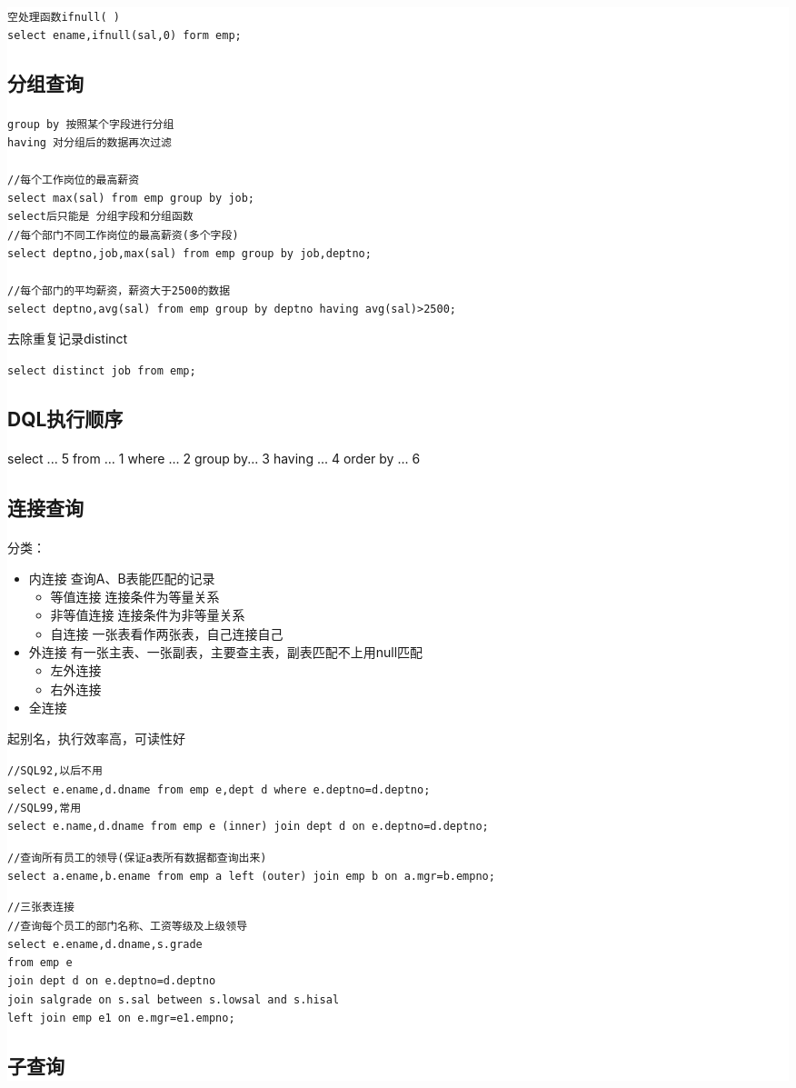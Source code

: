 ```
空处理函数ifnull( )
select ename,ifnull(sal,0) form emp;
```
## 分组查询
```
group by 按照某个字段进行分组
having 对分组后的数据再次过滤

//每个工作岗位的最高薪资
select max(sal) from emp group by job;
select后只能是 分组字段和分组函数
//每个部门不同工作岗位的最高薪资(多个字段)
select deptno,job,max(sal) from emp group by job,deptno;

//每个部门的平均薪资，薪资大于2500的数据
select deptno,avg(sal) from emp group by deptno having avg(sal)>2500;
```
去除重复记录distinct
```
select distinct job from emp;
```
## DQL执行顺序
select ...		5
from ...	      1
where ...	      2
group by...         3
having ...            4
order by ...         6

## 连接查询
分类：
+ 内连接	查询A、B表能匹配的记录
	+ 等值连接  连接条件为等量关系
	+ 非等值连接   连接条件为非等量关系
	+ 自连接		一张表看作两张表，自己连接自己
+ 外连接	有一张主表、一张副表，主要查主表，副表匹配不上用null匹配
	+ 左外连接
	+ 右外连接
+ 全连接

起别名，执行效率高，可读性好
```
//SQL92,以后不用
select e.ename,d.dname from emp e,dept d where e.deptno=d.deptno;
//SQL99,常用
select e.name,d.dname from emp e (inner) join dept d on e.deptno=d.deptno;
```
```
//查询所有员工的领导(保证a表所有数据都查询出来)
select a.ename,b.ename from emp a left (outer) join emp b on a.mgr=b.empno;
```
```
//三张表连接
//查询每个员工的部门名称、工资等级及上级领导
select e.ename,d.dname,s.grade 
from emp e 
join dept d on e.deptno=d.deptno 
join salgrade on s.sal between s.lowsal and s.hisal
left join emp e1 on e.mgr=e1.empno;
```
## 子查询